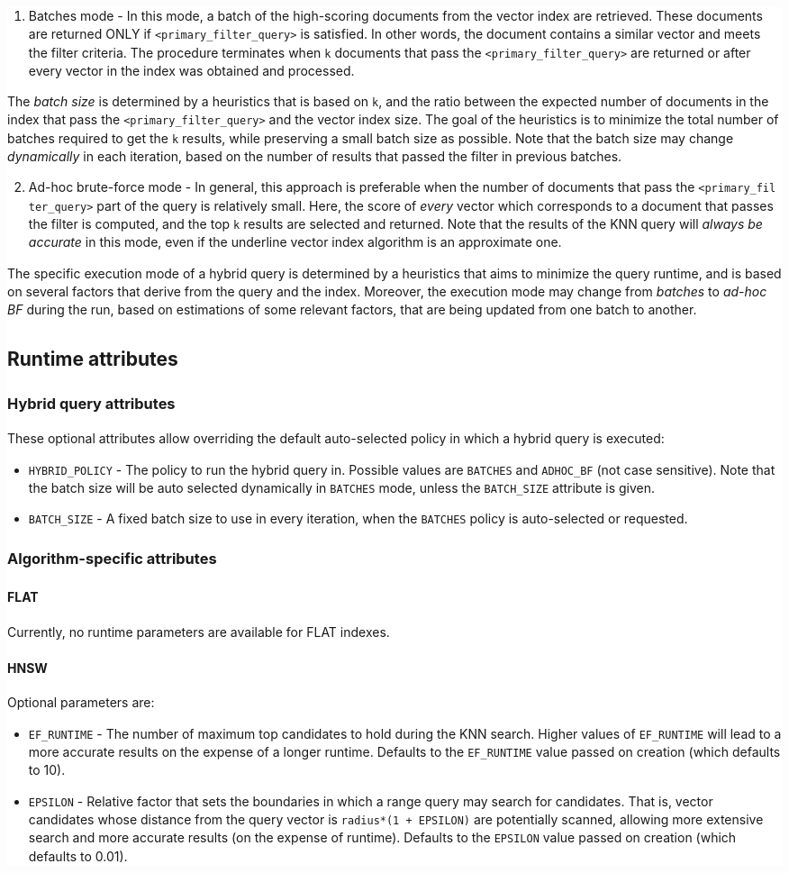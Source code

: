1. Batches mode - In this mode, a batch of the high-scoring documents from the vector index are retrieved. These documents are returned ONLY if `<primary_filter_query>` is satisfied. In other words, the document contains a similar vector and meets the filter criteria. The procedure terminates when `k` documents that pass the `<primary_filter_query>` are returned or after every vector in the index was obtained and processed.
    
The *batch size* is determined by a heuristics that is based on `k`, and the ratio between the expected number of documents in the index that pass the `<primary_filter_query>` and the vector index size. 
The goal of the heuristics is to minimize the total number of batches required to get the `k` results, while preserving a small batch size as possible. 
Note that the batch size may change *dynamically* in each iteration, based on the number of results that passed the filter in previous batches.

2. Ad-hoc brute-force mode - In general, this approach is preferable when the number of documents that pass the `<primary_filter_query>` part of the query is relatively small. 
Here, the score of *every* vector which corresponds to a document that passes the filter is computed, and the top `k` results are selected and returned. 
Note that the results of the KNN query will *always be accurate* in this mode, even if the underline vector index algorithm is an approximate one.

The specific execution mode of a hybrid query is determined by a heuristics that aims to minimize the query runtime, and is based on several factors that derive from the query and the index. 
Moreover, the execution mode may change from *batches* to *ad-hoc BF* during the run, based on estimations of some relevant factors, that are being updated from one batch to another.  

## Runtime attributes

### Hybrid query attributes

These optional attributes allow overriding the default auto-selected policy in which a hybrid query is executed:

* `HYBRID_POLICY` - The policy to run the hybrid query in. Possible values are `BATCHES` and `ADHOC_BF` (not case sensitive). Note that the batch size will be auto selected dynamically in `BATCHES` mode, unless the `BATCH_SIZE` attribute is given.

* `BATCH_SIZE` - A fixed batch size to use in every iteration, when the `BATCHES` policy is auto-selected or requested.

### Algorithm-specific attributes

#### FLAT

Currently, no runtime parameters are available for FLAT indexes.

#### HNSW

Optional parameters are:

* `EF_RUNTIME` - The number of maximum top candidates to hold during the KNN search. Higher values of `EF_RUNTIME` will lead to a more accurate results on the expense of a longer runtime. Defaults to the `EF_RUNTIME` value passed on creation (which defaults to 10).

* `EPSILON` - Relative factor that sets the boundaries in which a range query may search for candidates. That is, vector candidates whose distance from the query vector is `radius*(1 + EPSILON)` are potentially scanned, allowing more extensive search and more accurate results (on the expense of runtime). Defaults to the `EPSILON` value passed on creation (which defaults to 0.01).
